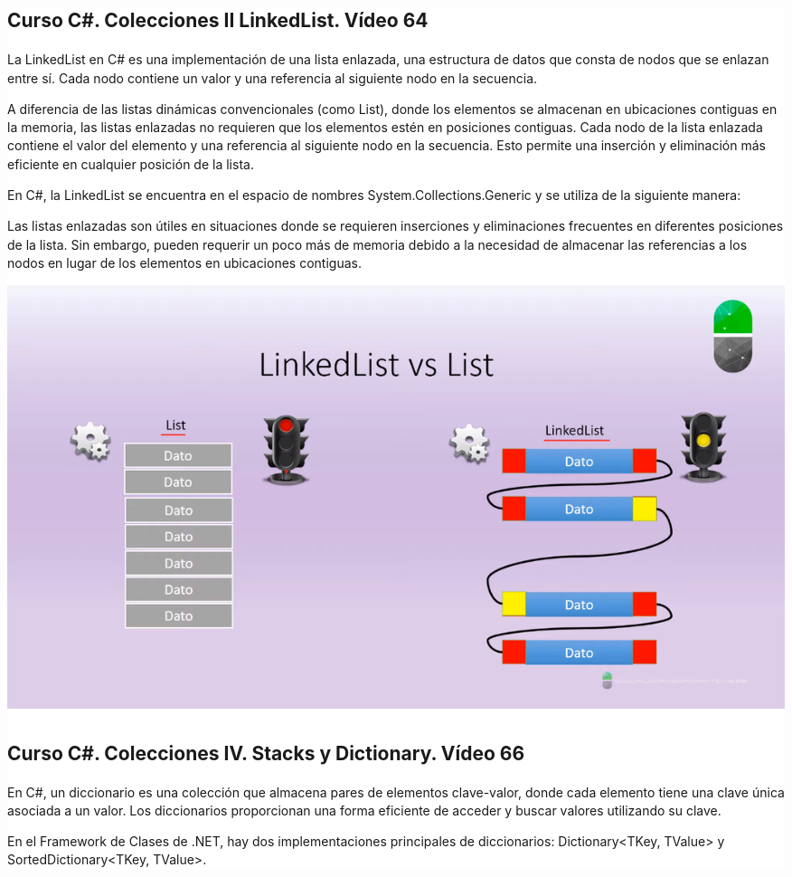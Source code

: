 ## Curso C#. Colecciones II LinkedList. Vídeo 64

La LinkedList en C# es una implementación de una lista enlazada, una estructura de datos que consta de nodos que se enlazan entre sí. Cada nodo contiene un valor y una referencia al siguiente nodo en la secuencia.

A diferencia de las listas dinámicas convencionales (como List<T>), donde los elementos se almacenan en ubicaciones contiguas en la memoria, las listas enlazadas no requieren que los elementos estén en posiciones contiguas. Cada nodo de la lista enlazada contiene el valor del elemento y una referencia al siguiente nodo en la secuencia. Esto permite una inserción y eliminación más eficiente en cualquier posición de la lista.

En C#, la LinkedList se encuentra en el espacio de nombres System.Collections.Generic y se utiliza de la siguiente manera:

Las listas enlazadas son útiles en situaciones donde se requieren inserciones y eliminaciones frecuentes en diferentes posiciones de la lista. Sin embargo, pueden requerir un poco más de memoria debido a la necesidad de almacenar las referencias a los nodos en lugar de los elementos en ubicaciones contiguas.

![Link vs LinkedList](/assets/list-vs-linkedlist.png)

## Curso C#. Colecciones IV. Stacks y Dictionary. Vídeo 66

En C#, un diccionario es una colección que almacena pares de elementos clave-valor, donde cada elemento tiene una clave única asociada a un valor. Los diccionarios proporcionan una forma eficiente de acceder y buscar valores utilizando su clave.

En el Framework de Clases de .NET, hay dos implementaciones principales de diccionarios: Dictionary<TKey, TValue> y SortedDictionary<TKey, TValue>.
